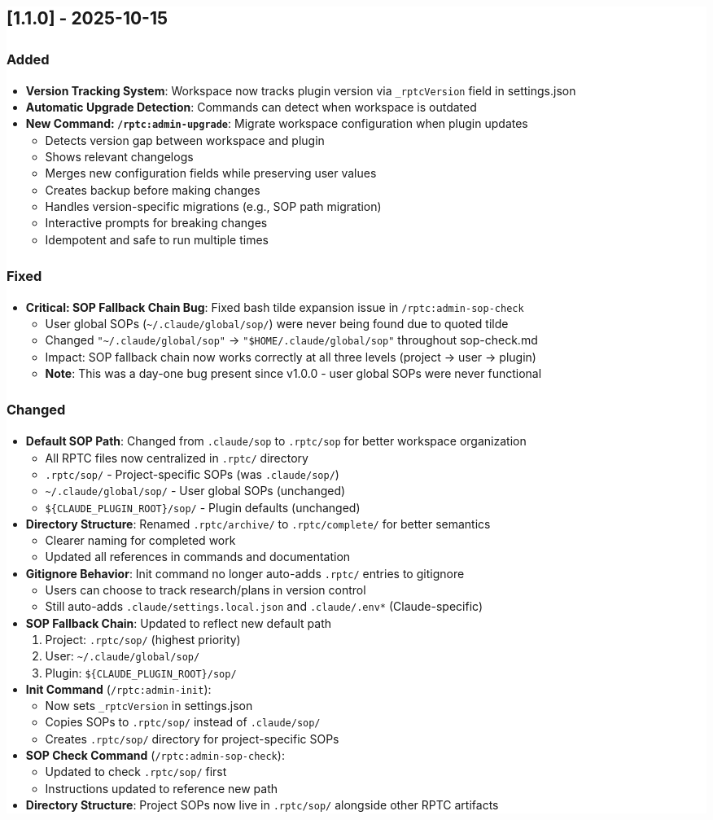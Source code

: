 
## [1.1.0] - 2025-10-15

### Added

- **Version Tracking System**: Workspace now tracks plugin version via `_rptcVersion` field in settings.json
- **Automatic Upgrade Detection**: Commands can detect when workspace is outdated
- **New Command: `/rptc:admin-upgrade`**: Migrate workspace configuration when plugin updates
  - Detects version gap between workspace and plugin
  - Shows relevant changelogs
  - Merges new configuration fields while preserving user values
  - Creates backup before making changes
  - Handles version-specific migrations (e.g., SOP path migration)
  - Interactive prompts for breaking changes
  - Idempotent and safe to run multiple times

### Fixed

- **Critical: SOP Fallback Chain Bug**: Fixed bash tilde expansion issue in `/rptc:admin-sop-check`
  - User global SOPs (`~/.claude/global/sop/`) were never being found due to quoted tilde
  - Changed `"~/.claude/global/sop"` → `"$HOME/.claude/global/sop"` throughout sop-check.md
  - Impact: SOP fallback chain now works correctly at all three levels (project → user → plugin)
  - **Note**: This was a day-one bug present since v1.0.0 - user global SOPs were never functional

### Changed

- **Default SOP Path**: Changed from `.claude/sop` to `.rptc/sop` for better workspace organization
  - All RPTC files now centralized in `.rptc/` directory
  - `.rptc/sop/` - Project-specific SOPs (was `.claude/sop/`)
  - `~/.claude/global/sop/` - User global SOPs (unchanged)
  - `${CLAUDE_PLUGIN_ROOT}/sop/` - Plugin defaults (unchanged)
- **Directory Structure**: Renamed `.rptc/archive/` to `.rptc/complete/` for better semantics
  - Clearer naming for completed work
  - Updated all references in commands and documentation
- **Gitignore Behavior**: Init command no longer auto-adds `.rptc/` entries to gitignore
  - Users can choose to track research/plans in version control
  - Still auto-adds `.claude/settings.local.json` and `.claude/.env*` (Claude-specific)
- **SOP Fallback Chain**: Updated to reflect new default path
  1. Project: `.rptc/sop/` (highest priority)
  2. User: `~/.claude/global/sop/`
  3. Plugin: `${CLAUDE_PLUGIN_ROOT}/sop/`
- **Init Command** (`/rptc:admin-init`):
  - Now sets `_rptcVersion` in settings.json
  - Copies SOPs to `.rptc/sop/` instead of `.claude/sop/`
  - Creates `.rptc/sop/` directory for project-specific SOPs
- **SOP Check Command** (`/rptc:admin-sop-check`):
  - Updated to check `.rptc/sop/` first
  - Instructions updated to reference new path
- **Directory Structure**: Project SOPs now live in `.rptc/sop/` alongside other RPTC artifacts

